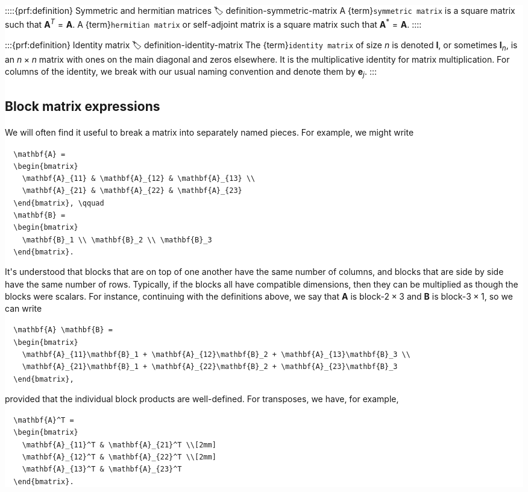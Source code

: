 ::::{prf:definition} Symmetric and hermitian matrices
:label: definition-symmetric-matrix
A {term}`symmetric matrix` is a square matrix such that $\mathbf{A}^T=\mathbf{A}$. A {term}`hermitian matrix` or self-adjoint matrix is a square matrix such that $\mathbf{A}^*=\mathbf{A}$.
::::

[^conjugate]: The conjugate of a complex number is found by replacing all references to the imaginary unit $i$ by $-i$.

```{index} ! identity matrix
```

:::{prf:definition} Identity matrix
:label: definition-identity-matrix
The {term}`identity matrix` of size $n$ is denoted $\mathbf{I}$, or sometimes $\mathbf{I}_n$, is an $n\times n$ matrix with ones on the main diagonal and zeros elsewhere. It is the multiplicative identity for matrix multiplication. For columns of the identity, we break with our usual naming convention and denote them by $\mathbf{e}_j$.
:::

## Block matrix expressions

We will often find it useful to break a matrix into separately named pieces. For example, we might write

```{math}
  \mathbf{A} =
  \begin{bmatrix}
    \mathbf{A}_{11} & \mathbf{A}_{12} & \mathbf{A}_{13} \\
    \mathbf{A}_{21} & \mathbf{A}_{22} & \mathbf{A}_{23}
  \end{bmatrix}, \qquad
  \mathbf{B} =
  \begin{bmatrix}
    \mathbf{B}_1 \\ \mathbf{B}_2 \\ \mathbf{B}_3
  \end{bmatrix}.
```

It's understood that blocks that are on top of one another have the same number of columns, and blocks that are side by side have the same number of rows. Typically, if the blocks all have compatible dimensions, then they can be multiplied as though the blocks were scalars. For instance, continuing with the definitions above, we say that $\mathbf{A}$ is block-$2\times 3$ and $\mathbf{B}$ is block-$3\times 1$, so we can write

```{math}
  \mathbf{A} \mathbf{B} =
  \begin{bmatrix}
    \mathbf{A}_{11}\mathbf{B}_1 + \mathbf{A}_{12}\mathbf{B}_2 + \mathbf{A}_{13}\mathbf{B}_3 \\
    \mathbf{A}_{21}\mathbf{B}_1 + \mathbf{A}_{22}\mathbf{B}_2 + \mathbf{A}_{23}\mathbf{B}_3
  \end{bmatrix},
```

provided that the individual block products are well-defined. For transposes, we have, for example,

```{math}
  \mathbf{A}^T =
  \begin{bmatrix}
    \mathbf{A}_{11}^T & \mathbf{A}_{21}^T \\[2mm]
    \mathbf{A}_{12}^T & \mathbf{A}_{22}^T \\[2mm]
    \mathbf{A}_{13}^T & \mathbf{A}_{23}^T
  \end{bmatrix}.
```


[^subscript]: This aspect of our notation is slightly unusual. More frequently one would see the lowercase $a_{24}$ in this context. We feel that our notation lends more consistency and clarity to expressions with mixed symbols, and it is more like how computer code is written.